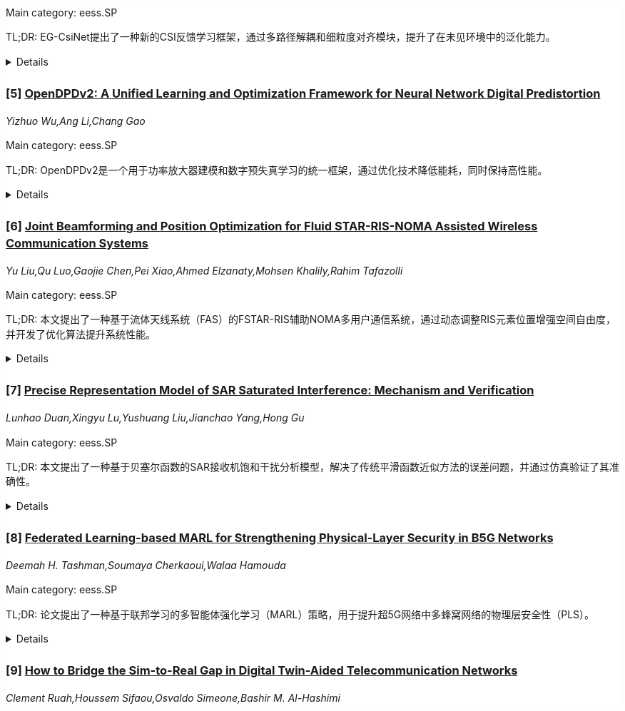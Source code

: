 Main category: eess.SP

TL;DR: EG-CsiNet提出了一种新的CSI反馈学习框架，通过多路径解耦和细粒度对齐模块，提升了在未见环境中的泛化能力。


<details><summary>Details</summary></details>


### [5] [OpenDPDv2: A Unified Learning and Optimization Framework for Neural Network Digital Predistortion](https://arxiv.org/abs/2507.06849)
*Yizhuo Wu,Ang Li,Chang Gao*

Main category: eess.SP

TL;DR: OpenDPDv2是一个用于功率放大器建模和数字预失真学习的统一框架，通过优化技术降低能耗，同时保持高性能。


<details><summary>Details</summary></details>


### [6] [Joint Beamforming and Position Optimization for Fluid STAR-RIS-NOMA Assisted Wireless Communication Systems](https://arxiv.org/abs/2507.06904)
*Yu Liu,Qu Luo,Gaojie Chen,Pei Xiao,Ahmed Elzanaty,Mohsen Khalily,Rahim Tafazolli*

Main category: eess.SP

TL;DR: 本文提出了一种基于流体天线系统（FAS）的FSTAR-RIS辅助NOMA多用户通信系统，通过动态调整RIS元素位置增强空间自由度，并开发了优化算法提升系统性能。


<details><summary>Details</summary></details>


### [7] [Precise Representation Model of SAR Saturated Interference: Mechanism and Verification](https://arxiv.org/abs/2507.06932)
*Lunhao Duan,Xingyu Lu,Yushuang Liu,Jianchao Yang,Hong Gu*

Main category: eess.SP

TL;DR: 本文提出了一种基于贝塞尔函数的SAR接收机饱和干扰分析模型，解决了传统平滑函数近似方法的误差问题，并通过仿真验证了其准确性。


<details><summary>Details</summary></details>


### [8] [Federated Learning-based MARL for Strengthening Physical-Layer Security in B5G Networks](https://arxiv.org/abs/2507.06997)
*Deemah H. Tashman,Soumaya Cherkaoui,Walaa Hamouda*

Main category: eess.SP

TL;DR: 论文提出了一种基于联邦学习的多智能体强化学习（MARL）策略，用于提升超5G网络中多蜂窝网络的物理层安全性（PLS）。


<details><summary>Details</summary></details>


### [9] [How to Bridge the Sim-to-Real Gap in Digital Twin-Aided Telecommunication Networks](https://arxiv.org/abs/2507.07067)
*Clement Ruah,Houssem Sifaou,Osvaldo Simeone,Bashir M. Al-Hashimi*
